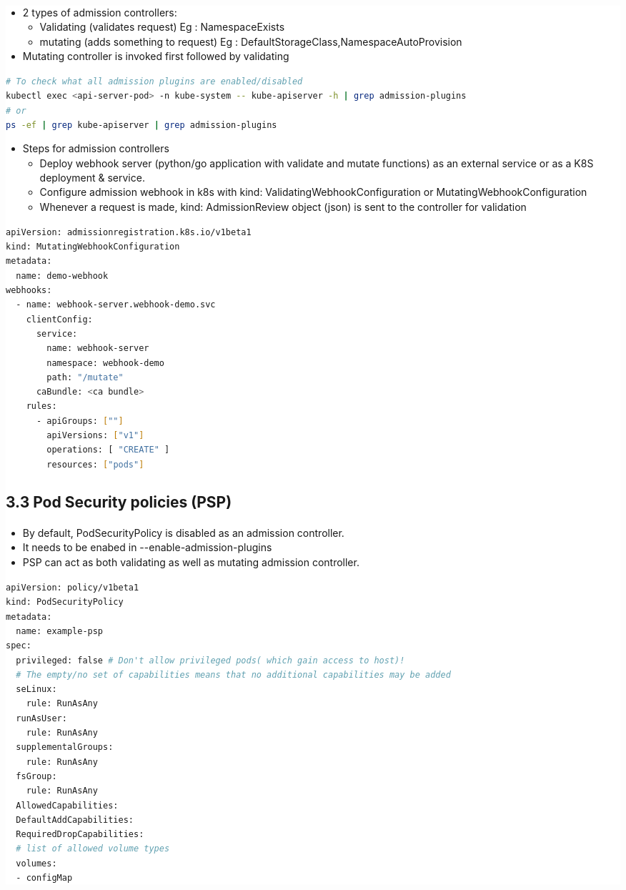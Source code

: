 - 2 types of admission controllers:
  - Validating (validates request) Eg : NamespaceExists
  - mutating (adds something to request) Eg : DefaultStorageClass,NamespaceAutoProvision
- Mutating controller is invoked first followed by validating
```sh
# To check what all admission plugins are enabled/disabled
kubectl exec <api-server-pod> -n kube-system -- kube-apiserver -h | grep admission-plugins
# or
ps -ef | grep kube-apiserver | grep admission-plugins
```

- Steps for admission controllers
  - Deploy webhook server (python/go application with validate and mutate functions) as an external service or as a K8S deployment & service.
  - Configure admission webhook in k8s with kind: ValidatingWebhookConfiguration or MutatingWebhookConfiguration
  - Whenever a request is made, kind: AdmissionReview object (json) is sent to the controller for validation

```sh
apiVersion: admissionregistration.k8s.io/v1beta1
kind: MutatingWebhookConfiguration
metadata:
  name: demo-webhook
webhooks:
  - name: webhook-server.webhook-demo.svc
    clientConfig:
      service:
        name: webhook-server
        namespace: webhook-demo
        path: "/mutate"
      caBundle: <ca bundle>
    rules:
      - apiGroups: [""]
        apiVersions: ["v1"]
        operations: [ "CREATE" ]
        resources: ["pods"]
```

## 3.3 Pod Security policies (PSP)
- By default, PodSecurityPolicy is disabled as an admission controller.
- It needs to be enabed in --enable-admission-plugins
- PSP can act as both validating as well as mutating admission controller.
```sh
apiVersion: policy/v1beta1
kind: PodSecurityPolicy
metadata:
  name: example-psp
spec:
  privileged: false # Don't allow privileged pods( which gain access to host)!
  # The empty/no set of capabilities means that no additional capabilities may be added
  seLinux:
    rule: RunAsAny
  runAsUser:
    rule: RunAsAny
  supplementalGroups:
    rule: RunAsAny
  fsGroup:
    rule: RunAsAny
  AllowedCapabilities:
  DefaultAddCapabilities:
  RequiredDropCapabilities: 
  # list of allowed volume types
  volumes:
  - configMap
```